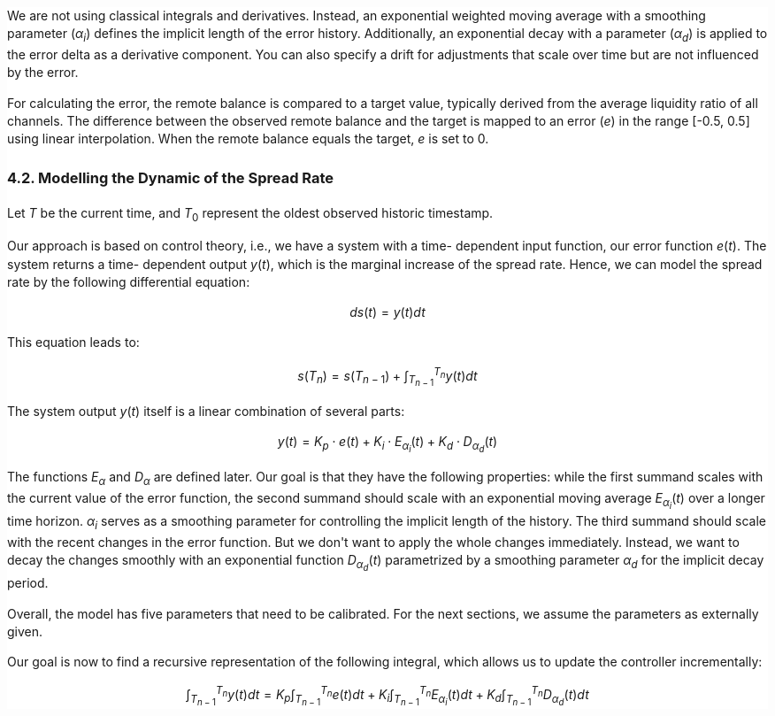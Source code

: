 We are not using classical integrals and derivatives. Instead, an exponential 
weighted moving average with a smoothing parameter ($\alpha_i$) defines the 
implicit length of the error history. Additionally, an exponential decay with a 
parameter ($\alpha_d$) is applied to the error delta as a derivative component. 
You can also specify a drift for adjustments that scale over time but are not 
influenced by the error.

For calculating the error, the remote balance is compared to a target value, 
typically derived from the average liquidity ratio of all channels. The 
difference between the observed remote balance and the target is mapped to an 
error ($e$) in the range [-0.5, 0.5] using linear interpolation. When the remote 
balance equals the target, $e$ is set to 0.

### 4.2. Modelling the Dynamic of the Spread Rate

Let $T$ be the current time, and $T_0$ represent the oldest observed historic 
timestamp.

Our approach is based on control theory, i.e., we have a system with a time-
dependent input function, our error function $e(t)$. The system returns a time-
dependent output $y(t)$, which is the marginal increase of the spread rate. 
Hence, we can model the spread rate by the following differential equation:

$$
ds(t) = y(t)dt
$$

This equation leads to:

$$
s(T_n) = s(T_{n-1}) + \int_{T_{n-1}}^{T_n}y(t)dt
$$

The system output $y(t)$ itself is a linear combination of several parts:

$$
y(t)=K_p\cdot e(t) + K_i\cdot E_{\alpha_i}(t) +K_d\cdot D_{\alpha_d}(t)
$$

The functions $E_\alpha$ and $D_\alpha$ are defined later. Our goal is that they 
have the following properties: while the first summand scales with the current 
value of the error function, the second summand should scale with an exponential 
moving average $E_{\alpha_i}(t)$ over a longer time horizon. $\alpha_i$ serves 
as a smoothing parameter for controlling the implicit length of the history. 
The third summand should scale with the recent changes in the error function. 
But we don't want to apply the whole changes immediately. Instead, we want to 
decay the changes smoothly with an exponential function $D_{\alpha_d}(t)$ 
parametrized by a smoothing parameter $\alpha_d$ for the implicit decay period.

Overall, the model has five parameters that need to be calibrated. For the next 
sections, we assume the parameters as externally given.

Our goal is now to find a recursive representation of the following integral, 
which allows us to update the controller incrementally:

$$
\int_{T_{n-1}}^{T_n}y(t)dt=K_p\int_{T_{n-1}}^{T_n} e(t)dt + K_i\int_{T_{n-1}}^
{T_n}E_{\alpha_i}(t)dt +K_d\int_{T_{n-1}}^{T_n} D_{\alpha_d}(t)dt
$$
